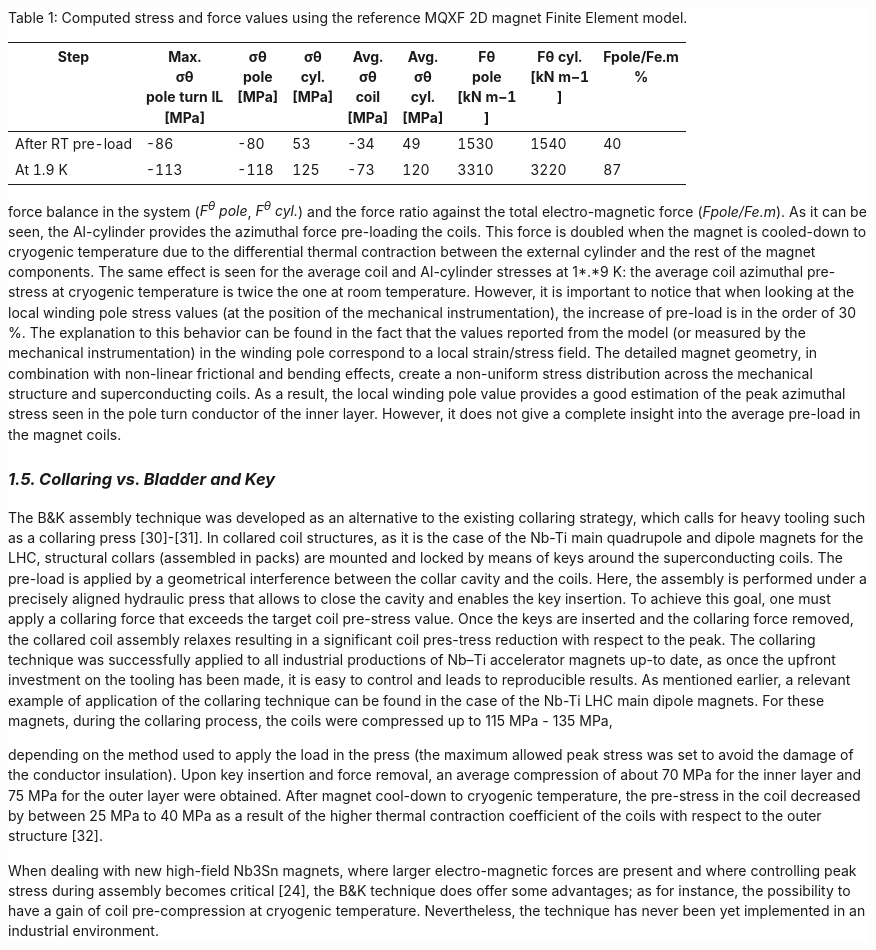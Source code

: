 Table 1: Computed stress and force values using the reference MQXF 2D magnet Finite Element model.

| Step              | Max.<br>σθ<br>pole turn IL<br>[MPa] | σθ<br>pole<br>[MPa] | σθ<br>cyl.<br>[MPa] | Avg.<br>σθ<br>coil<br>[MPa] | Avg.<br>σθ<br>cyl.<br>[MPa] | Fθ<br>pole<br>[kN m−1<br>] | Fθ cyl.<br>[kN m−1<br>] | Fpole/Fe.m<br>% |
|-------------------|-------------------------------------|---------------------|---------------------|-----------------------------|-----------------------------|----------------------------|-------------------------|-----------------|
| After RT pre-load | -86                                 | -80                 | 53                  | -34                         | 49                          | 1530                       | 1540                    | 40              |
| At 1.9 K          | -113                                | -118                | 125                 | -73                         | 120                         | 3310                       | 3220                    | 87              |

force balance in the system (*F<sup>θ</sup> pole*, *F<sup>θ</sup> cyl.*) and the force ratio against the total electro-magnetic force (*Fpole/Fe.m*). As it can be seen, the Al-cylinder provides the azimuthal force pre-loading the coils. This force is doubled when the magnet is cooled-down to cryogenic temperature due to the differential thermal contraction between the external cylinder and the rest of the magnet components. The same effect is seen for the average coil and Al-cylinder stresses at 1*.*9 K: the average coil azimuthal pre-stress at cryogenic temperature is twice the one at room temperature. However, it is important to notice that when looking at the local winding pole stress values (at the position of the mechanical instrumentation), the increase of pre-load is in the order of 30 %. The explanation to this behavior can be found in the fact that the values reported from the model (or measured by the mechanical instrumentation) in the winding pole correspond to a local strain/stress field. The detailed magnet geometry, in combination with non-linear frictional and bending effects, create a non-uniform stress distribution across the mechanical structure and superconducting coils. As a result, the local winding pole value provides a good estimation of the peak azimuthal stress seen in the pole turn conductor of the inner layer. However, it does not give a complete insight into the average pre-load in the magnet coils.

### *1.5. Collaring vs. Bladder and Key*

The B&K assembly technique was developed as an alternative to the existing collaring strategy, which calls for heavy tooling such as a collaring press [30]-[31]. In collared coil structures, as it is the case of the Nb-Ti main quadrupole and dipole magnets for the LHC, structural collars (assembled in packs) are mounted and locked by means of keys around the superconducting coils. The pre-load is applied by a geometrical interference between the collar cavity and the coils. Here, the assembly is performed under a precisely aligned hydraulic press that allows to close the cavity and enables the key insertion. To achieve this goal, one must apply a collaring force that exceeds the target coil pre-stress value. Once the keys are inserted and the collaring force removed, the collared coil assembly relaxes resulting in a significant coil pres-tress reduction with respect to the peak. The collaring technique was successfully applied to all industrial productions of Nb–Ti accelerator magnets up-to date, as once the upfront investment on the tooling has been made, it is easy to control and leads to reproducible results. As mentioned earlier, a relevant example of application of the collaring technique can be found in the case of the Nb-Ti LHC main dipole magnets. For these magnets, during the collaring process, the coils were compressed up to 115 MPa - 135 MPa,

depending on the method used to apply the load in the press (the maximum allowed peak stress was set to avoid the damage of the conductor insulation). Upon key insertion and force removal, an average compression of about 70 MPa for the inner layer and 75 MPa for the outer layer were obtained. After magnet cool-down to cryogenic temperature, the pre-stress in the coil decreased by between 25 MPa to 40 MPa as a result of the higher thermal contraction coefficient of the coils with respect to the outer structure [32].

When dealing with new high-field Nb3Sn magnets, where larger electro-magnetic forces are present and where controlling peak stress during assembly becomes critical [24], the B&K technique does offer some advantages; as for instance, the possibility to have a gain of coil pre-compression at cryogenic temperature. Nevertheless, the technique has never been yet implemented in an industrial environment.
